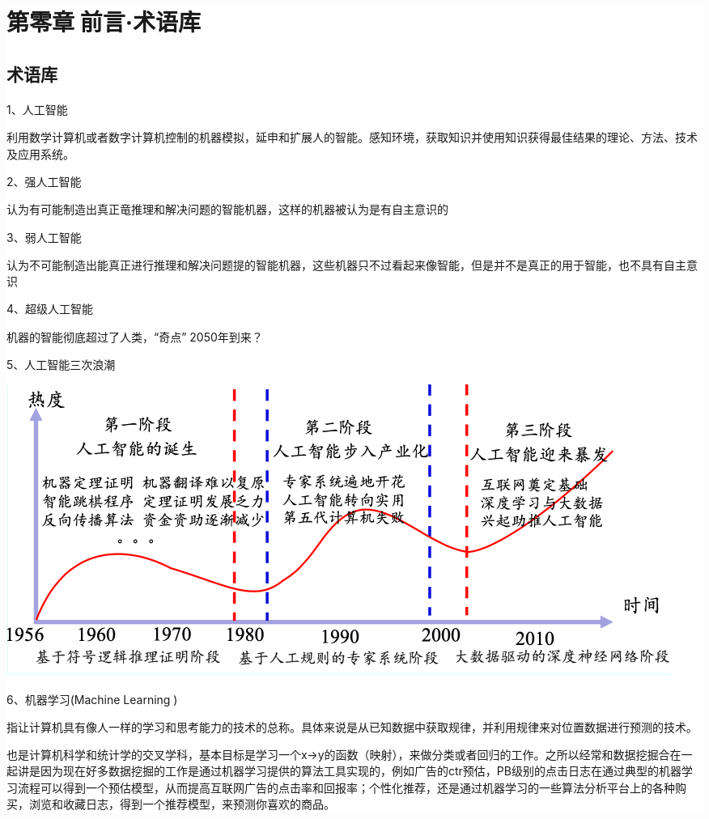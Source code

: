# 第零章 前言·术语库

## 术语库

1、人工智能

利用数学计算机或者数字计算机控制的机器模拟，延申和扩展人的智能。感知环境，获取知识并使用知识获得最佳结果的理论、方法、技术及应用系统。



2、强人工智能

认为有可能制造出真正竜推理和解决问题的智能机器，这样的机器被认为是有自主意识的



3、弱人工智能

认为不可能制造出能真正进行推理和解决问题提的智能机器，这些机器只不过看起来像智能，但是并不是真正的用于智能，也不具有自主意识



4、超级人工智能

机器的智能彻底超过了人类，“奇点” 2050年到来？



5、人工智能三次浪潮

![1663560572230](Images/1663560572230.png)



6、机器学习(Machine Learning )

指让计算机具有像人一样的学习和思考能力的技术的总称。具体来说是从已知数据中获取规律，并利用规律来对位置数据进行预测的技术。

也是计算机科学和统计学的交叉学科，基本目标是学习一个x->y的函数（映射），来做分类或者回归的工作。之所以经常和数据挖掘合在一起讲是因为现在好多数据挖掘的工作是通过机器学习提供的算法工具实现的，例如广告的ctr预估，PB级别的点击日志在通过典型的机器学习流程可以得到一个预估模型，从而提高互联网广告的点击率和回报率；个性化推荐，还是通过机器学习的一些算法分析平台上的各种购买，浏览和收藏日志，得到一个推荐模型，来预测你喜欢的商品。
